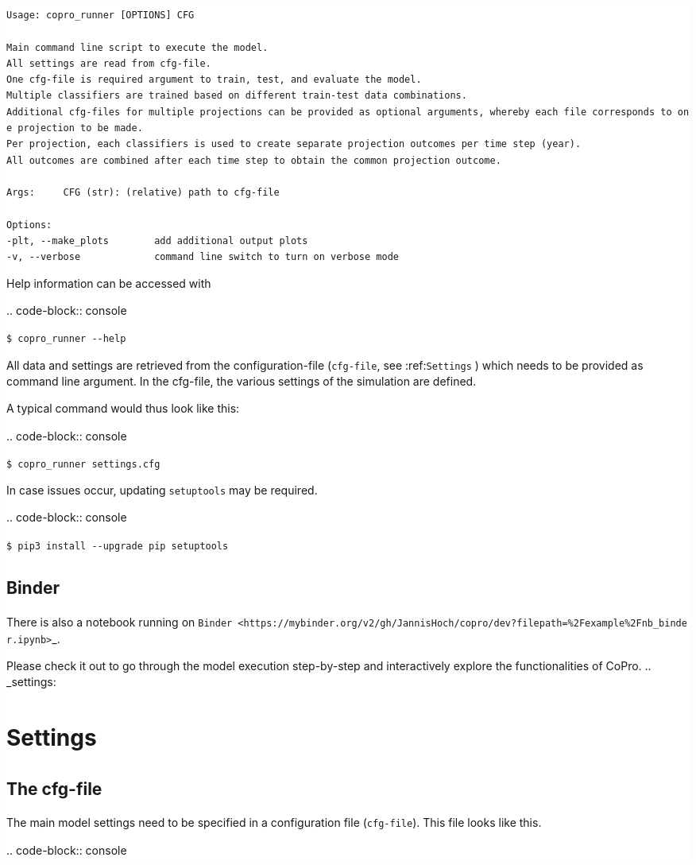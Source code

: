     Usage: copro_runner [OPTIONS] CFG

    Main command line script to execute the model. 
    All settings are read from cfg-file.
    One cfg-file is required argument to train, test, and evaluate the model.
    Multiple classifiers are trained based on different train-test data combinations.
    Additional cfg-files for multiple projections can be provided as optional arguments, whereby each file corresponds to one projection to be made.
    Per projection, each classifiers is used to create separate projection outcomes per time step (year).
    All outcomes are combined after each time step to obtain the common projection outcome.

    Args:     CFG (str): (relative) path to cfg-file

    Options:
    -plt, --make_plots        add additional output plots
    -v, --verbose             command line switch to turn on verbose mode

Help information can be accessed with

.. code-block:: console

    $ copro_runner --help

All data and settings are retrieved from the configuration-file (``cfg-file``, see :ref:`Settings` ) which needs to be provided as command line argument.
In the cfg-file, the various settings of the simulation are defined.

A typical command would thus look like this:

.. code-block:: console

    $ copro_runner settings.cfg

In case issues occur, updating ``setuptools`` may be required.

.. code-block:: console

    $ pip3 install --upgrade pip setuptools

Binder
--------

There is also a notebook running on `Binder <https://mybinder.org/v2/gh/JannisHoch/copro/dev?filepath=%2Fexample%2Fnb_binder.ipynb>`_. 

Please check it out to go through the model execution step-by-step and interactively explore the functionalities of CoPro.
.. _settings:

Settings
=========================

The cfg-file
----------------

The main model settings need to be specified in a configuration file (``cfg-file``). 
This file looks like this.

.. code-block:: console


[homepage]: https://www.contributor-covenant.org
[commit]: http://tbaggery.com/2008/04/19/a-note-about-git-commit-messages.html---